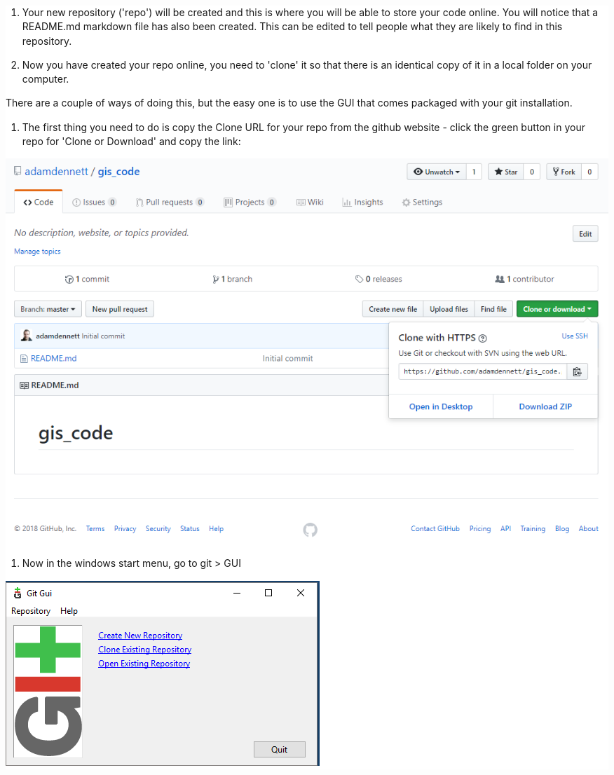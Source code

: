 1.  Your new repository ('repo') will be created and this is where you will be able to store your code online. You will notice that a README.md markdown file has also been created. This can be edited to tell people what they are likely to find in this repository.

2.  Now you have created your repo online, you need to 'clone' it so that there is an identical copy of it in a local folder on your computer.

There are a couple of ways of doing this, but the easy one is to use the GUI that comes packaged with your git installation.

1.  The first thing you need to do is copy the Clone URL for your repo from the github website - click the green button in your repo for 'Clone or Download' and copy the link:

![Figure 2 - Getting Your Clone Link](images/copy_clone_link.png)

1.  Now in the windows start menu, go to git &gt; GUI

![Figure 3 - Git GUI 1](images/git_gui1.png)
